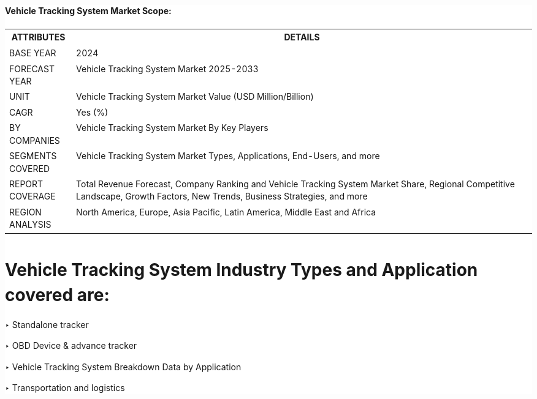 <h4>Vehicle Tracking System Market Scope:</h4>
<table>
<tr>
<th>ATTRIBUTES</th>
<th>DETAILS</th>
</tr>
<tr>
<td>BASE YEAR</td>
<td>2024</td>
</tr>
<tr>
<td>FORECAST YEAR</td>
<td>Vehicle Tracking System Market 2025-2033</td>
</tr>
<tr>
<td>UNIT</td>
<td>Vehicle Tracking System Market Value (USD Million/Billion)</td>
<tr>
<td>CAGR</td>
<td>Yes (%)</td>
</tr>
</tr>
<tr>
<td>BY COMPANIES</td>
<td>Vehicle Tracking System Market By Key Players</td>
</tr>
<tr>
<td>SEGMENTS COVERED</td>
<td>Vehicle Tracking System Market Types, Applications, End-Users, and more</td>
</tr>
<tr>
<td>REPORT COVERAGE</td>
<td>Total Revenue Forecast, Company Ranking and Vehicle Tracking System Market Share, Regional Competitive Landscape, Growth Factors, New Trends, Business Strategies, and more</td>
</tr>
<tr>
<td>REGION ANALYSIS</td>
<td>North America, Europe, Asia Pacific, Latin America, Middle East and Africa</td>
</tr>
</table>

# <strong>Vehicle Tracking System Industry Types and Application covered are:</strong>

‣ Standalone tracker

   ‣ OBD Device & advance tracker

‣ Vehicle Tracking System Breakdown Data by Application

   ‣ Transportation and logistics
